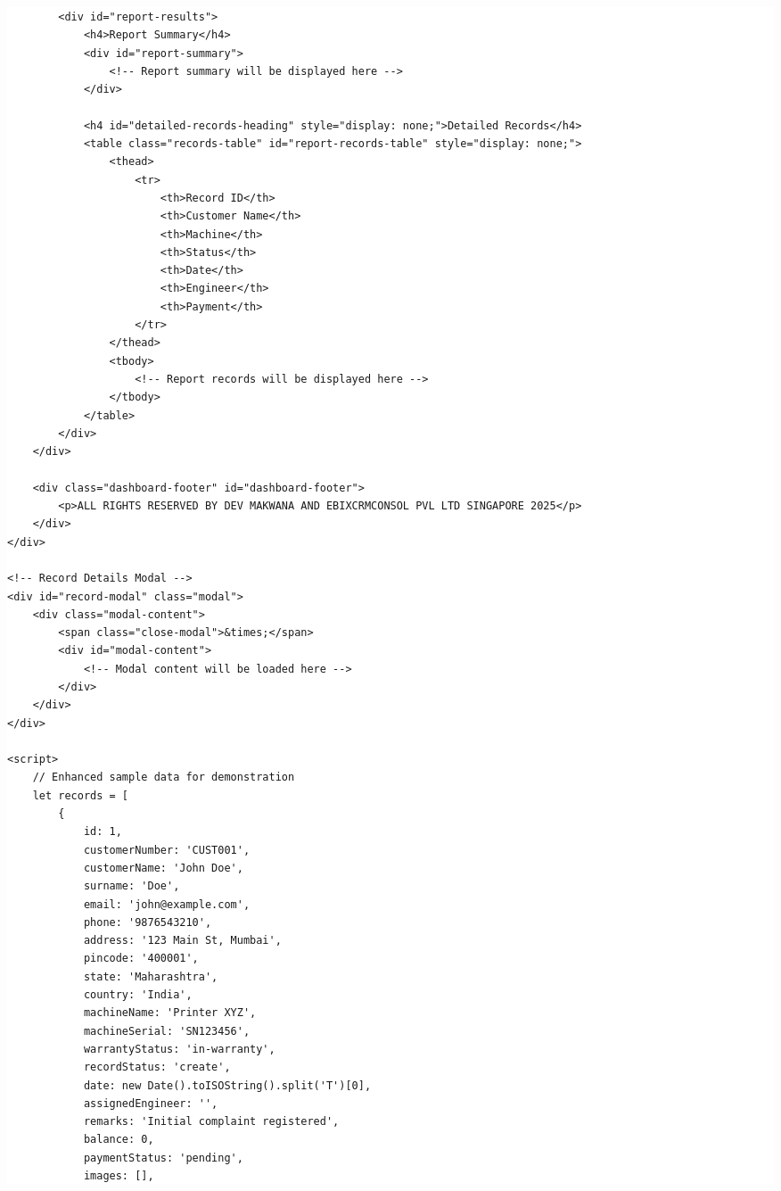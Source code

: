             <div id="report-results">
                <h4>Report Summary</h4>
                <div id="report-summary">
                    <!-- Report summary will be displayed here -->
                </div>
                
                <h4 id="detailed-records-heading" style="display: none;">Detailed Records</h4>
                <table class="records-table" id="report-records-table" style="display: none;">
                    <thead>
                        <tr>
                            <th>Record ID</th>
                            <th>Customer Name</th>
                            <th>Machine</th>
                            <th>Status</th>
                            <th>Date</th>
                            <th>Engineer</th>
                            <th>Payment</th>
                        </tr>
                    </thead>
                    <tbody>
                        <!-- Report records will be displayed here -->
                    </tbody>
                </table>
            </div>
        </div>
        
        <div class="dashboard-footer" id="dashboard-footer">
            <p>ALL RIGHTS RESERVED BY DEV MAKWANA AND EBIXCRMCONSOL PVL LTD SINGAPORE 2025</p>
        </div>
    </div>

    <!-- Record Details Modal -->
    <div id="record-modal" class="modal">
        <div class="modal-content">
            <span class="close-modal">&times;</span>
            <div id="modal-content">
                <!-- Modal content will be loaded here -->
            </div>
        </div>
    </div>

    <script>
        // Enhanced sample data for demonstration
        let records = [
            {
                id: 1,
                customerNumber: 'CUST001',
                customerName: 'John Doe',
                surname: 'Doe',
                email: 'john@example.com',
                phone: '9876543210',
                address: '123 Main St, Mumbai',
                pincode: '400001',
                state: 'Maharashtra',
                country: 'India',
                machineName: 'Printer XYZ',
                machineSerial: 'SN123456',
                warrantyStatus: 'in-warranty',
                recordStatus: 'create',
                date: new Date().toISOString().split('T')[0],
                assignedEngineer: '',
                remarks: 'Initial complaint registered',
                balance: 0,
                paymentStatus: 'pending',
                images: [],